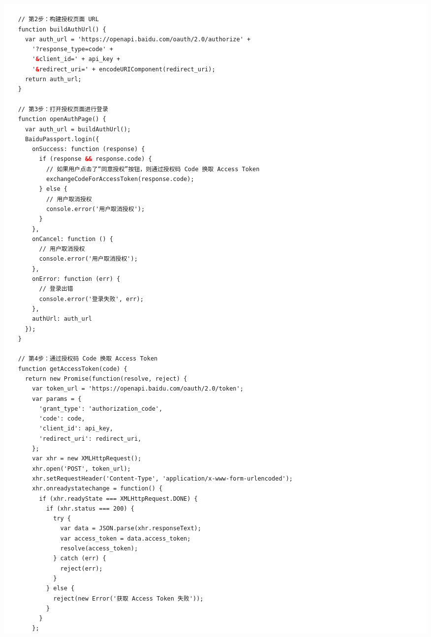 ```html

    // 第2步：构建授权页面 URL
    function buildAuthUrl() {
      var auth_url = 'https://openapi.baidu.com/oauth/2.0/authorize' +
        '?response_type=code' +
        '&client_id=' + api_key +
        '&redirect_uri=' + encodeURIComponent(redirect_uri);
      return auth_url;
    }

    // 第3步：打开授权页面进行登录
    function openAuthPage() {
      var auth_url = buildAuthUrl();
      BaiduPassport.login({
        onSuccess: function (response) {
          if (response && response.code) {
            // 如果用户点击了“同意授权”按钮，则通过授权码 Code 换取 Access Token
            exchangeCodeForAccessToken(response.code);
          } else {
            // 用户取消授权
            console.error('用户取消授权');
          }
        },
        onCancel: function () {
          // 用户取消授权
          console.error('用户取消授权');
        },
        onError: function (err) {
          // 登录出错
          console.error('登录失败', err);
        },
        authUrl: auth_url
      });
    }

    // 第4步：通过授权码 Code 换取 Access Token
    function getAccessToken(code) {
      return new Promise(function(resolve, reject) {
        var token_url = 'https://openapi.baidu.com/oauth/2.0/token';
        var params = {
          'grant_type': 'authorization_code',
          'code': code,
          'client_id': api_key,
          'redirect_uri': redirect_uri,
        };
        var xhr = new XMLHttpRequest();
        xhr.open('POST', token_url);
        xhr.setRequestHeader('Content-Type', 'application/x-www-form-urlencoded');
        xhr.onreadystatechange = function() {
          if (xhr.readyState === XMLHttpRequest.DONE) {
            if (xhr.status === 200) {
              try {
                var data = JSON.parse(xhr.responseText);
                var access_token = data.access_token;
                resolve(access_token);
              } catch (err) {
                reject(err);
              }
            } else {
              reject(new Error('获取 Access Token 失败'));
            }
          }
        };
```